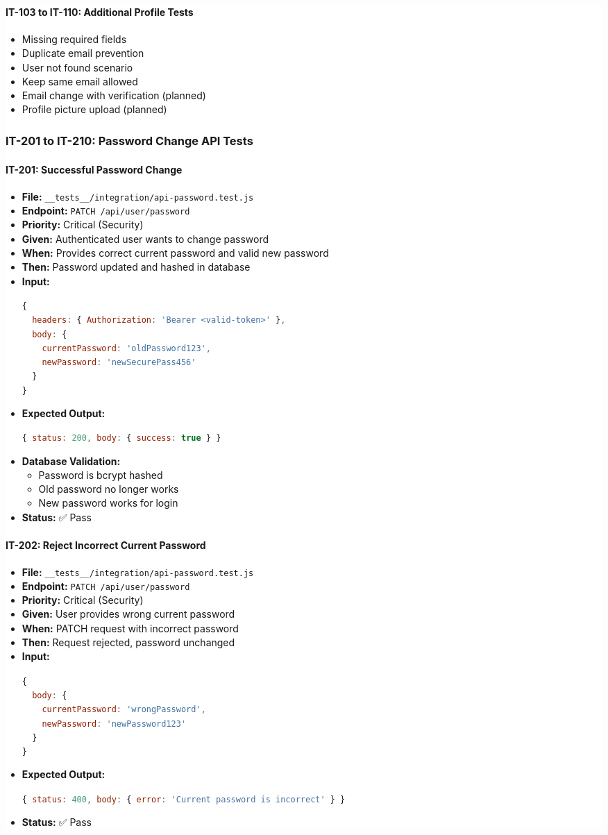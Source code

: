 #### IT-103 to IT-110: Additional Profile Tests
- Missing required fields
- Duplicate email prevention
- User not found scenario
- Keep same email allowed
- Email change with verification (planned)
- Profile picture upload (planned)

### IT-201 to IT-210: Password Change API Tests

#### IT-201: Successful Password Change
- **File:** `__tests__/integration/api-password.test.js`
- **Endpoint:** `PATCH /api/user/password`
- **Priority:** Critical (Security)
- **Given:** Authenticated user wants to change password
- **When:** Provides correct current password and valid new password
- **Then:** Password updated and hashed in database
- **Input:** 
  ```javascript
  {
    headers: { Authorization: 'Bearer <valid-token>' },
    body: {
      currentPassword: 'oldPassword123',
      newPassword: 'newSecurePass456'
    }
  }
  ```
- **Expected Output:** 
  ```javascript
  { status: 200, body: { success: true } }
  ```
- **Database Validation:** 
  - Password is bcrypt hashed
  - Old password no longer works
  - New password works for login
- **Status:** ✅ Pass

#### IT-202: Reject Incorrect Current Password
- **File:** `__tests__/integration/api-password.test.js`
- **Endpoint:** `PATCH /api/user/password`
- **Priority:** Critical (Security)
- **Given:** User provides wrong current password
- **When:** PATCH request with incorrect password
- **Then:** Request rejected, password unchanged
- **Input:** 
  ```javascript
  {
    body: {
      currentPassword: 'wrongPassword',
      newPassword: 'newPassword123'
    }
  }
  ```
- **Expected Output:** 
  ```javascript
  { status: 400, body: { error: 'Current password is incorrect' } }
  ```
- **Status:** ✅ Pass
